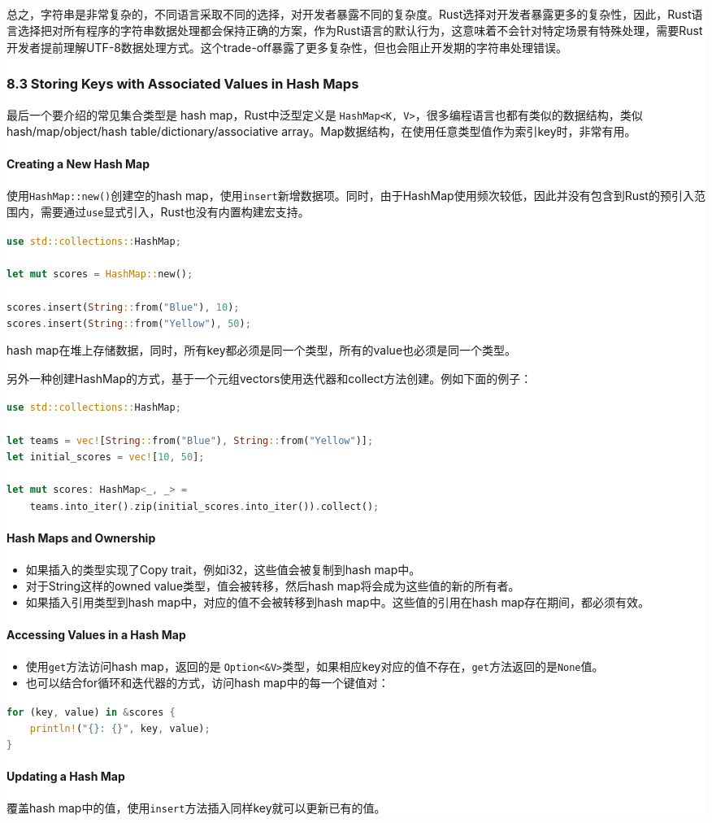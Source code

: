 总之，字符串是非常复杂的，不同语言采取不同的选择，对开发者暴露不同的复杂度。Rust选择对开发者暴露更多的复杂性，因此，Rust语言选择把对所有程序的字符串数据处理都会保持正确的方案，作为Rust语言的默认行为，这意味着不会针对特定场景有特殊处理，需要Rust开发者提前理解UTF-8数据处理方式。这个trade-off暴露了更多复杂性，但也会阻止开发期的字符串处理错误。

### 8.3 Storing Keys with Associated Values in Hash Maps

最后一个要介绍的常见集合类型是 hash map，Rust中泛型定义是 `HashMap<K, V>`，很多编程语言也都有类似的数据结构，类似hash/map/object/hash table/dictionary/associative array。Map数据结构，在使用任意类型值作为索引key时，非常有用。

#### Creating a New Hash Map

使用`HashMap::new()`创建空的hash map，使用`insert`新增数据项。同时，由于HashMap使用频次较低，因此并没有包含到Rust的预引入范围内，需要通过`use`显式引入，Rust也没有内置构建宏支持。

```rust
use std::collections::HashMap;

let mut scores = HashMap::new();

scores.insert(String::from("Blue"), 10);
scores.insert(String::from("Yellow"), 50);
```

hash map在堆上存储数据，同时，所有key都必须是同一个类型，所有的value也必须是同一个类型。

另外一种创建HashMap的方式，基于一个元组vectors使用迭代器和collect方法创建。例如下面的例子：

```rust
use std::collections::HashMap;

let teams = vec![String::from("Blue"), String::from("Yellow")];
let initial_scores = vec![10, 50];

let mut scores: HashMap<_, _> =
    teams.into_iter().zip(initial_scores.into_iter()).collect();

```

#### Hash Maps and Ownership

* 如果插入的类型实现了Copy trait，例如i32，这些值会被复制到hash map中。
* 对于String这样的owned value类型，值会被转移，然后hash map将会成为这些值的新的所有者。
* 如果插入引用类型到hash map中，对应的值不会被转移到hash map中。这些值的引用在hash map存在期间，都必须有效。

#### Accessing Values in a Hash Map

* 使用`get`方法访问hash map，返回的是 `Option<&V>`类型，如果相应key对应的值不存在，`get`方法返回的是`None`值。
* 也可以结合for循环和迭代器的方式，访问hash map中的每一个键值对：

```rust
for (key, value) in &scores {
    println!("{}: {}", key, value);
}
```

#### Updating a Hash Map

覆盖hash map中的值，使用`insert`方法插入同样key就可以更新已有的值。

